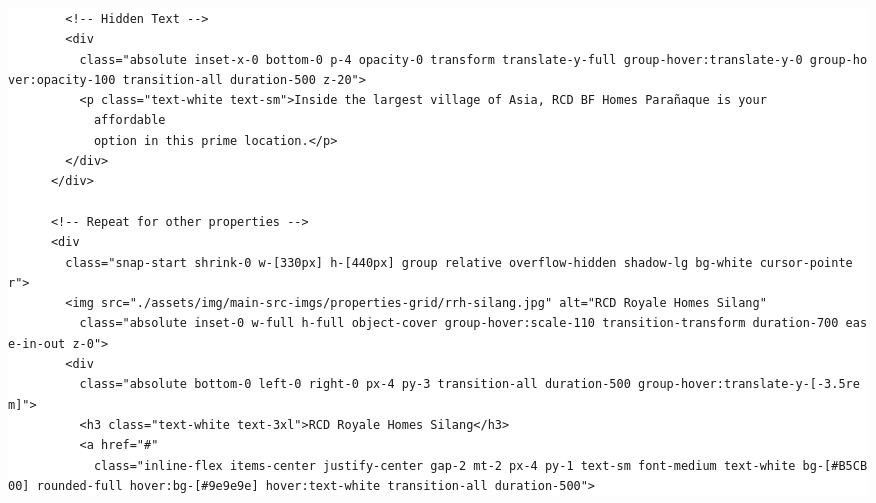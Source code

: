            <!-- Hidden Text -->
            <div
              class="absolute inset-x-0 bottom-0 p-4 opacity-0 transform translate-y-full group-hover:translate-y-0 group-hover:opacity-100 transition-all duration-500 z-20">
              <p class="text-white text-sm">Inside the largest village of Asia, RCD BF Homes Parañaque is your
                affordable
                option in this prime location.</p>
            </div>
          </div>

          <!-- Repeat for other properties -->
          <div
            class="snap-start shrink-0 w-[330px] h-[440px] group relative overflow-hidden shadow-lg bg-white cursor-pointer">
            <img src="./assets/img/main-src-imgs/properties-grid/rrh-silang.jpg" alt="RCD Royale Homes Silang"
              class="absolute inset-0 w-full h-full object-cover group-hover:scale-110 transition-transform duration-700 ease-in-out z-0">
            <div
              class="absolute bottom-0 left-0 right-0 px-4 py-3 transition-all duration-500 group-hover:translate-y-[-3.5rem]">
              <h3 class="text-white text-3xl">RCD Royale Homes Silang</h3>
              <a href="#"
                class="inline-flex items-center justify-center gap-2 mt-2 px-4 py-1 text-sm font-medium text-white bg-[#B5CB00] rounded-full hover:bg-[#9e9e9e] hover:text-white transition-all duration-500">